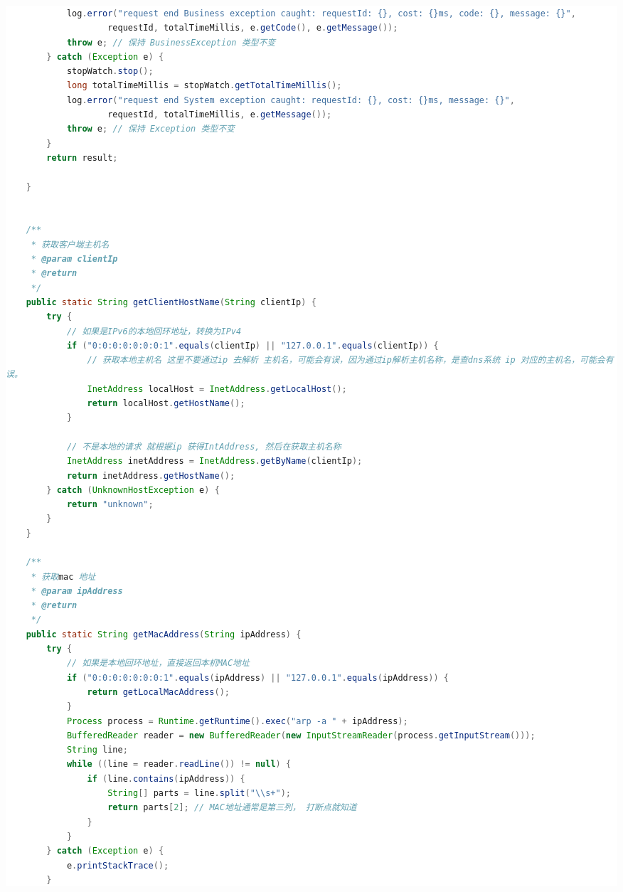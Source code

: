 ```java
            log.error("request end Business exception caught: requestId: {}, cost: {}ms, code: {}, message: {}",
                    requestId, totalTimeMillis, e.getCode(), e.getMessage());
            throw e; // 保持 BusinessException 类型不变
        } catch (Exception e) {
            stopWatch.stop();
            long totalTimeMillis = stopWatch.getTotalTimeMillis();
            log.error("request end System exception caught: requestId: {}, cost: {}ms, message: {}",
                    requestId, totalTimeMillis, e.getMessage());
            throw e; // 保持 Exception 类型不变
        }
        return result;

    }


    /**
     * 获取客户端主机名
     * @param clientIp
     * @return
     */
    public static String getClientHostName(String clientIp) {
        try {
            // 如果是IPv6的本地回环地址，转换为IPv4
            if ("0:0:0:0:0:0:0:1".equals(clientIp) || "127.0.0.1".equals(clientIp)) {
                // 获取本地主机名 这里不要通过ip 去解析 主机名，可能会有误，因为通过ip解析主机名称，是查dns系统 ip 对应的主机名，可能会有误。
                InetAddress localHost = InetAddress.getLocalHost();
                return localHost.getHostName();
            }

            // 不是本地的请求 就根据ip 获得IntAddress, 然后在获取主机名称
            InetAddress inetAddress = InetAddress.getByName(clientIp);
            return inetAddress.getHostName();
        } catch (UnknownHostException e) {
            return "unknown";
        }
    }

    /**
     * 获取mac 地址
     * @param ipAddress
     * @return
     */
    public static String getMacAddress(String ipAddress) {
        try {
            // 如果是本地回环地址，直接返回本机MAC地址
            if ("0:0:0:0:0:0:0:1".equals(ipAddress) || "127.0.0.1".equals(ipAddress)) {
                return getLocalMacAddress();
            }
            Process process = Runtime.getRuntime().exec("arp -a " + ipAddress);
            BufferedReader reader = new BufferedReader(new InputStreamReader(process.getInputStream()));
            String line;
            while ((line = reader.readLine()) != null) {
                if (line.contains(ipAddress)) {
                    String[] parts = line.split("\\s+");
                    return parts[2]; // MAC地址通常是第三列， 打断点就知道
                }
            }
        } catch (Exception e) {
            e.printStackTrace();
        }
```